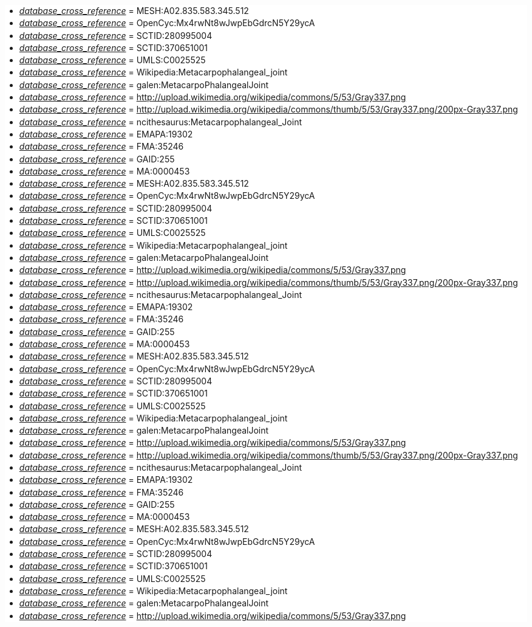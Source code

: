  * *[database_cross_reference](../../ef/oboInOwl#hasDbXref.md)* = MESH:A02.835.583.345.512
 * *[database_cross_reference](../../ef/oboInOwl#hasDbXref.md)* = OpenCyc:Mx4rwNt8wJwpEbGdrcN5Y29ycA
 * *[database_cross_reference](../../ef/oboInOwl#hasDbXref.md)* = SCTID:280995004
 * *[database_cross_reference](../../ef/oboInOwl#hasDbXref.md)* = SCTID:370651001
 * *[database_cross_reference](../../ef/oboInOwl#hasDbXref.md)* = UMLS:C0025525
 * *[database_cross_reference](../../ef/oboInOwl#hasDbXref.md)* = Wikipedia:Metacarpophalangeal_joint
 * *[database_cross_reference](../../ef/oboInOwl#hasDbXref.md)* = galen:MetacarpoPhalangealJoint
 * *[database_cross_reference](../../ef/oboInOwl#hasDbXref.md)* = http://upload.wikimedia.org/wikipedia/commons/5/53/Gray337.png
 * *[database_cross_reference](../../ef/oboInOwl#hasDbXref.md)* = http://upload.wikimedia.org/wikipedia/commons/thumb/5/53/Gray337.png/200px-Gray337.png
 * *[database_cross_reference](../../ef/oboInOwl#hasDbXref.md)* = ncithesaurus:Metacarpophalangeal_Joint
 * *[database_cross_reference](../../ef/oboInOwl#hasDbXref.md)* = EMAPA:19302
 * *[database_cross_reference](../../ef/oboInOwl#hasDbXref.md)* = FMA:35246
 * *[database_cross_reference](../../ef/oboInOwl#hasDbXref.md)* = GAID:255
 * *[database_cross_reference](../../ef/oboInOwl#hasDbXref.md)* = MA:0000453
 * *[database_cross_reference](../../ef/oboInOwl#hasDbXref.md)* = MESH:A02.835.583.345.512
 * *[database_cross_reference](../../ef/oboInOwl#hasDbXref.md)* = OpenCyc:Mx4rwNt8wJwpEbGdrcN5Y29ycA
 * *[database_cross_reference](../../ef/oboInOwl#hasDbXref.md)* = SCTID:280995004
 * *[database_cross_reference](../../ef/oboInOwl#hasDbXref.md)* = SCTID:370651001
 * *[database_cross_reference](../../ef/oboInOwl#hasDbXref.md)* = UMLS:C0025525
 * *[database_cross_reference](../../ef/oboInOwl#hasDbXref.md)* = Wikipedia:Metacarpophalangeal_joint
 * *[database_cross_reference](../../ef/oboInOwl#hasDbXref.md)* = galen:MetacarpoPhalangealJoint
 * *[database_cross_reference](../../ef/oboInOwl#hasDbXref.md)* = http://upload.wikimedia.org/wikipedia/commons/5/53/Gray337.png
 * *[database_cross_reference](../../ef/oboInOwl#hasDbXref.md)* = http://upload.wikimedia.org/wikipedia/commons/thumb/5/53/Gray337.png/200px-Gray337.png
 * *[database_cross_reference](../../ef/oboInOwl#hasDbXref.md)* = ncithesaurus:Metacarpophalangeal_Joint
 * *[database_cross_reference](../../ef/oboInOwl#hasDbXref.md)* = EMAPA:19302
 * *[database_cross_reference](../../ef/oboInOwl#hasDbXref.md)* = FMA:35246
 * *[database_cross_reference](../../ef/oboInOwl#hasDbXref.md)* = GAID:255
 * *[database_cross_reference](../../ef/oboInOwl#hasDbXref.md)* = MA:0000453
 * *[database_cross_reference](../../ef/oboInOwl#hasDbXref.md)* = MESH:A02.835.583.345.512
 * *[database_cross_reference](../../ef/oboInOwl#hasDbXref.md)* = OpenCyc:Mx4rwNt8wJwpEbGdrcN5Y29ycA
 * *[database_cross_reference](../../ef/oboInOwl#hasDbXref.md)* = SCTID:280995004
 * *[database_cross_reference](../../ef/oboInOwl#hasDbXref.md)* = SCTID:370651001
 * *[database_cross_reference](../../ef/oboInOwl#hasDbXref.md)* = UMLS:C0025525
 * *[database_cross_reference](../../ef/oboInOwl#hasDbXref.md)* = Wikipedia:Metacarpophalangeal_joint
 * *[database_cross_reference](../../ef/oboInOwl#hasDbXref.md)* = galen:MetacarpoPhalangealJoint
 * *[database_cross_reference](../../ef/oboInOwl#hasDbXref.md)* = http://upload.wikimedia.org/wikipedia/commons/5/53/Gray337.png
 * *[database_cross_reference](../../ef/oboInOwl#hasDbXref.md)* = http://upload.wikimedia.org/wikipedia/commons/thumb/5/53/Gray337.png/200px-Gray337.png
 * *[database_cross_reference](../../ef/oboInOwl#hasDbXref.md)* = ncithesaurus:Metacarpophalangeal_Joint
 * *[database_cross_reference](../../ef/oboInOwl#hasDbXref.md)* = EMAPA:19302
 * *[database_cross_reference](../../ef/oboInOwl#hasDbXref.md)* = FMA:35246
 * *[database_cross_reference](../../ef/oboInOwl#hasDbXref.md)* = GAID:255
 * *[database_cross_reference](../../ef/oboInOwl#hasDbXref.md)* = MA:0000453
 * *[database_cross_reference](../../ef/oboInOwl#hasDbXref.md)* = MESH:A02.835.583.345.512
 * *[database_cross_reference](../../ef/oboInOwl#hasDbXref.md)* = OpenCyc:Mx4rwNt8wJwpEbGdrcN5Y29ycA
 * *[database_cross_reference](../../ef/oboInOwl#hasDbXref.md)* = SCTID:280995004
 * *[database_cross_reference](../../ef/oboInOwl#hasDbXref.md)* = SCTID:370651001
 * *[database_cross_reference](../../ef/oboInOwl#hasDbXref.md)* = UMLS:C0025525
 * *[database_cross_reference](../../ef/oboInOwl#hasDbXref.md)* = Wikipedia:Metacarpophalangeal_joint
 * *[database_cross_reference](../../ef/oboInOwl#hasDbXref.md)* = galen:MetacarpoPhalangealJoint
 * *[database_cross_reference](../../ef/oboInOwl#hasDbXref.md)* = http://upload.wikimedia.org/wikipedia/commons/5/53/Gray337.png